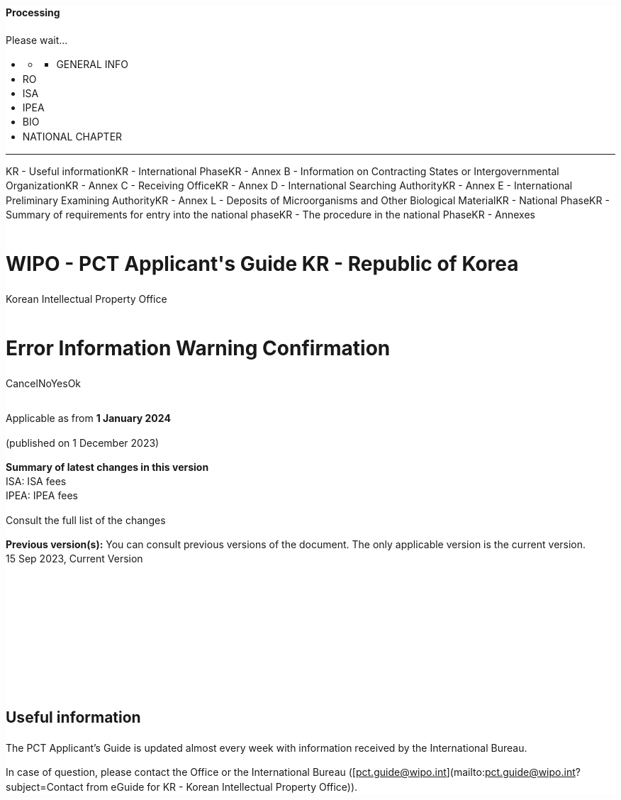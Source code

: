 ####  Processing

Please wait...

  *   *   * GENERAL INFO
  * RO
  * ISA
  * IPEA
  * BIO
  * NATIONAL CHAPTER
  *   *   *   
KR - Useful informationKR - International PhaseKR - Annex B - Information on
Contracting States or Intergovernmental OrganizationKR - Annex C - Receiving
OfficeKR - Annex D - International Searching AuthorityKR - Annex E -
International Preliminary Examining AuthorityKR - Annex L - Deposits of
Microorganisms and Other Biological MaterialKR - National PhaseKR - Summary of
requirements for entry into the national phaseKR - The procedure in the
national PhaseKR - Annexes

#  WIPO - PCT Applicant's Guide KR - Republic of Korea  
Korean Intellectual Property Office

#  Error Information Warning Confirmation

  

CancelNoYesOk

##

Applicable as from  **1 January 2024**

(published on 1 December 2023)

  
**Summary of latest changes in this version**  
ISA: ISA fees  
IPEA: IPEA fees  
  
Consult the full list of the changes  

  
**Previous version(s):** You can consult previous versions of the document.
The only applicable version is the current version.  
15 Sep 2023, Current Version

![](/eGuide/javax.faces.resource/spacer/dot_clear.gif.xhtml?ln=primefaces&v=6.1)

##  Useful information

The PCT Applicant’s Guide is updated almost every week with information
received by the International Bureau.

In case of question, please contact the Office or the International Bureau
([pct.guide@wipo.int](mailto:pct.guide@wipo.int?subject=Contact from eGuide
for KR - Korean Intellectual Property Office)).
